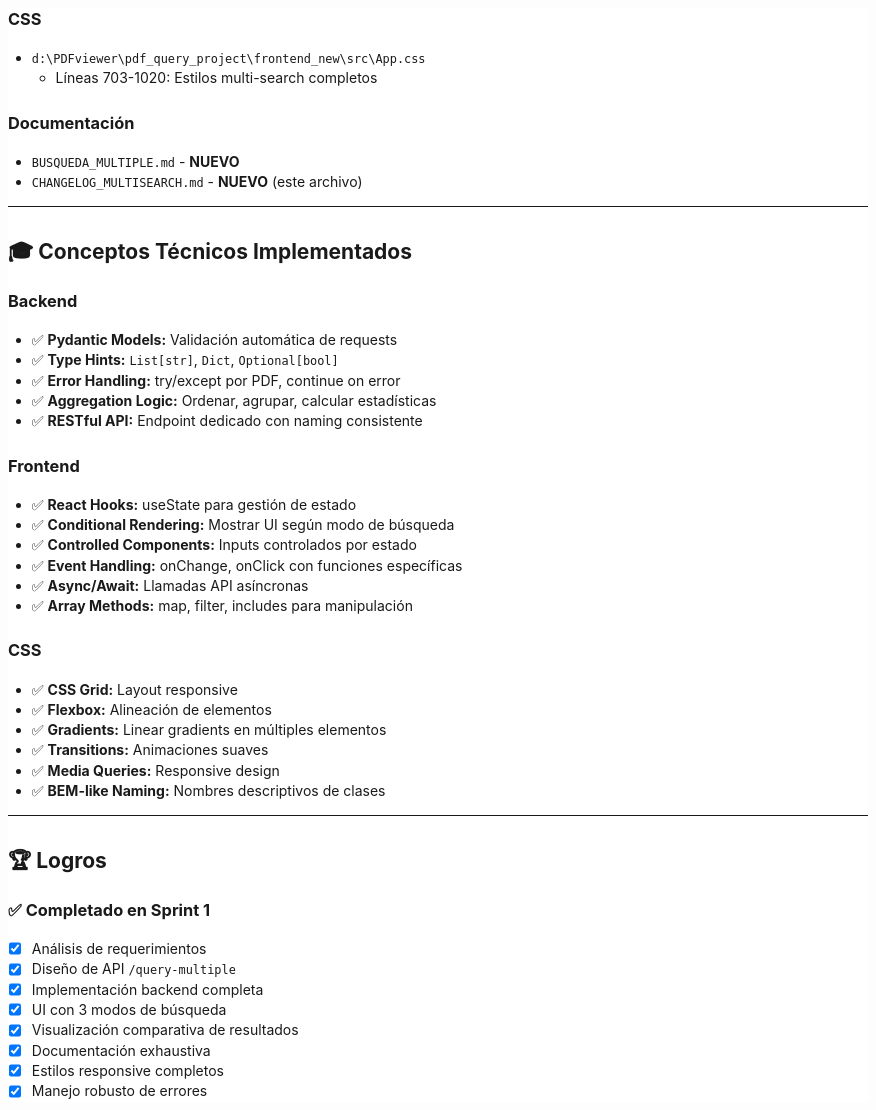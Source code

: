### CSS
- `d:\PDFviewer\pdf_query_project\frontend_new\src\App.css`
  - Líneas 703-1020: Estilos multi-search completos

### Documentación
- `BUSQUEDA_MULTIPLE.md` - **NUEVO**
- `CHANGELOG_MULTISEARCH.md` - **NUEVO** (este archivo)

---

## 🎓 Conceptos Técnicos Implementados

### Backend
- ✅ **Pydantic Models:** Validación automática de requests
- ✅ **Type Hints:** `List[str]`, `Dict`, `Optional[bool]`
- ✅ **Error Handling:** try/except por PDF, continue on error
- ✅ **Aggregation Logic:** Ordenar, agrupar, calcular estadísticas
- ✅ **RESTful API:** Endpoint dedicado con naming consistente

### Frontend
- ✅ **React Hooks:** useState para gestión de estado
- ✅ **Conditional Rendering:** Mostrar UI según modo de búsqueda
- ✅ **Controlled Components:** Inputs controlados por estado
- ✅ **Event Handling:** onChange, onClick con funciones específicas
- ✅ **Async/Await:** Llamadas API asíncronas
- ✅ **Array Methods:** map, filter, includes para manipulación

### CSS
- ✅ **CSS Grid:** Layout responsive
- ✅ **Flexbox:** Alineación de elementos
- ✅ **Gradients:** Linear gradients en múltiples elementos
- ✅ **Transitions:** Animaciones suaves
- ✅ **Media Queries:** Responsive design
- ✅ **BEM-like Naming:** Nombres descriptivos de clases

---

## 🏆 Logros

### ✅ Completado en Sprint 1
- [x] Análisis de requerimientos
- [x] Diseño de API `/query-multiple`
- [x] Implementación backend completa
- [x] UI con 3 modos de búsqueda
- [x] Visualización comparativa de resultados
- [x] Documentación exhaustiva
- [x] Estilos responsive completos
- [x] Manejo robusto de errores
